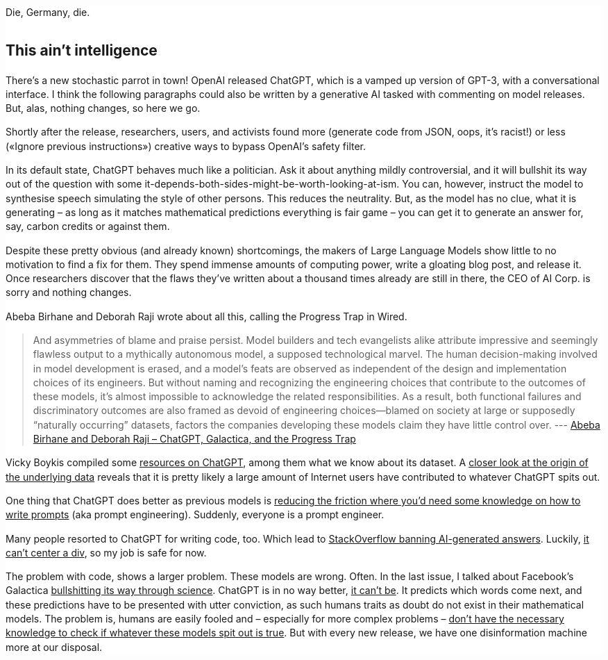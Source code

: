 Die, Germany, die.

## This ain’t intelligence

There’s a new stochastic parrot in town! OpenAI released ChatGPT, which is a vamped up version of GPT-3, with a conversational interface. I think the following paragraphs could also be written by a generative AI tasked with commenting on model releases. But, alas, nothing changes, so here we go.

Shortly after the release, researchers, users, and activists found more (generate code from JSON, oops, it’s racist!) or less («Ignore previous instructions») creative ways to bypass OpenAI’s safety filter.

In its default state, ChatGPT behaves much like a politician. Ask it about anything mildly controversial, and it will bullshit its way out of the question with some it-depends-both-sides-might-be-worth-looking-at-ism. You can, however, instruct the model to synthesise speech simulating the style of other persons. This reduces the neutrality. But, as the model has no clue, what it is generating – as long as it matches mathematical predictions everything is fair game – you can get it to generate an answer for, say, carbon credits or against them.

Despite these pretty obvious (and already known) shortcomings, the makers of Large Language Models show little to no motivation to find a fix for them. They spend immense amounts of computing power, write a gloating blog post, and release it. Once researchers discover that the flaws they’ve written about a thousand times already are still in there, the CEO of AI Corp. is sorry and nothing changes.

Abeba Birhane and Deborah Raji wrote about all this, calling the Progress Trap in Wired.

> And asymmetries of blame and praise persist. Model builders and tech evangelists alike attribute impressive and seemingly flawless output to a mythically autonomous model, a supposed technological marvel. The human decision-making involved in model development is erased, and a model’s feats are observed as independent of the design and implementation choices of its engineers. But without naming and recognizing the engineering choices that contribute to the outcomes of these models, it’s almost impossible to acknowledge the related responsibilities. As a result, both functional failures and discriminatory outcomes are also framed as devoid of engineering choices—blamed on society at large or supposedly “naturally occurring” datasets, factors the companies developing these models claim they have little control over.
> --- [Abeba Birhane and Deborah Raji – ChatGPT, Galactica, and the Progress Trap](https://www.wired.com/story/large-language-models-critique/)

Vicky Boykis compiled some [resources on ChatGPT](https://gist.github.com/veekaybee/6f8885e9906aa9c5408ebe5c7e870698), among them what we know about its dataset. A [closer look at the origin of the underlying data](https://nmvg.mataroa.blog/blog/chatgpt-is-awesome-and-scary-you-deserve-credit/) reveals that it is pretty likely a large amount of Internet users have contributed to whatever ChatGPT spits out.

One thing that ChatGPT does better as previous models is [reducing the friction where you’d need some knowledge on how to write prompts](https://twitter.com/EigenGender/status/1598431610281394178) (aka prompt engineering). Suddenly, everyone is a prompt engineer.

Many people resorted to ChatGPT for writing code, too. Which lead to [StackOverflow banning AI-generated answers](https://stackoverflow.com/help/gpt-policy). Luckily, [it can’t center a div](https://twitter.com/angelirizarry/status/1600521567829532672), so my job is safe for now.

The problem with code, shows a larger problem. These models are wrong. Often. In the last issue, I talked about Facebook’s Galactica [bullshitting its way through science](/around-the-web/015-prime-time-in-diversity-theatre/#this-ain%E2%80%99t-intelligence). ChatGPT is in no way better, [it can’t be](https://venturebeat.com/ai/the-hidden-danger-of-chatgpt-and-generative-ai-the-ai-beat/). It predicts which words come next, and these predictions have to be presented with utter conviction, as such humans traits as doubt do not exist in their mathematical models. The problem is, humans are easily fooled and – especially for more complex problems – [don’t have the necessary knowledge to check if whatever these models spit out is true](https://twitter.com/random_walker/status/1598383507214020608). But with every new release, we have one disinformation machine more at our disposal.
